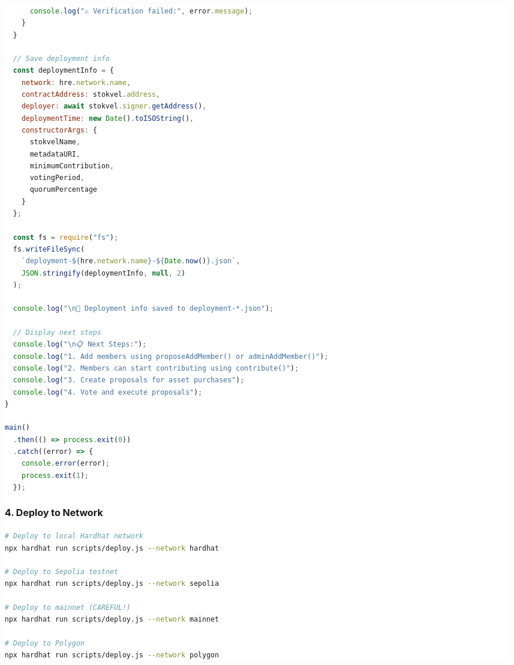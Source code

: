 ```javascript
      console.log("⚠️ Verification failed:", error.message);
    }
  }

  // Save deployment info
  const deploymentInfo = {
    network: hre.network.name,
    contractAddress: stokvel.address,
    deployer: await stokvel.signer.getAddress(),
    deploymentTime: new Date().toISOString(),
    constructorArgs: {
      stokvelName,
      metadataURI,
      minimumContribution,
      votingPeriod,
      quorumPercentage
    }
  };

  const fs = require("fs");
  fs.writeFileSync(
    `deployment-${hre.network.name}-${Date.now()}.json`,
    JSON.stringify(deploymentInfo, null, 2)
  );

  console.log("\n📝 Deployment info saved to deployment-*.json");
  
  // Display next steps
  console.log("\n📋 Next Steps:");
  console.log("1. Add members using proposeAddMember() or adminAddMember()");
  console.log("2. Members can start contributing using contribute()");
  console.log("3. Create proposals for asset purchases");
  console.log("4. Vote and execute proposals");
}

main()
  .then(() => process.exit(0))
  .catch((error) => {
    console.error(error);
    process.exit(1);
  });
```

### 4. Deploy to Network

```bash
# Deploy to local Hardhat network
npx hardhat run scripts/deploy.js --network hardhat

# Deploy to Sepolia testnet
npx hardhat run scripts/deploy.js --network sepolia

# Deploy to mainnet (CAREFUL!)
npx hardhat run scripts/deploy.js --network mainnet

# Deploy to Polygon
npx hardhat run scripts/deploy.js --network polygon
```

